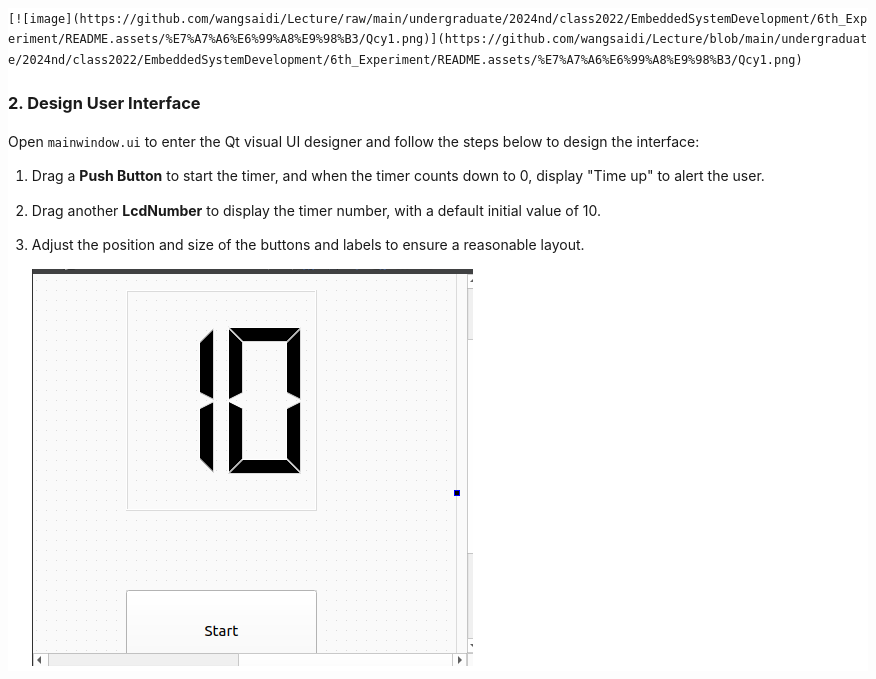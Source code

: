     [![image](https://github.com/wangsaidi/Lecture/raw/main/undergraduate/2024nd/class2022/EmbeddedSystemDevelopment/6th_Experiment/README.assets/%E7%A7%A6%E6%99%A8%E9%98%B3/Qcy1.png)](https://github.com/wangsaidi/Lecture/blob/main/undergraduate/2024nd/class2022/EmbeddedSystemDevelopment/6th_Experiment/README.assets/%E7%A7%A6%E6%99%A8%E9%98%B3/Qcy1.png)
    

### 2\. Design User Interface

Open `mainwindow.ui` to enter the Qt visual UI designer and follow the steps below to design the interface:

1.  Drag a **Push Button** to start the timer, and when the timer counts down to 0, display "Time up" to alert the user.
    
2.  Drag another **LcdNumber** to display the timer number, with a default initial value of 10.
    
3.  Adjust the position and size of the buttons and labels to ensure a reasonable layout.
    
    [![image](https://github.com/wangsaidi/Lecture/raw/main/undergraduate/2024nd/class2022/EmbeddedSystemDevelopment/6th_Experiment/README.assets/%E7%A7%A6%E6%99%A8%E9%98%B3/Qcy2.png)](https://github.com/wangsaidi/Lecture/blob/main/undergraduate/2024nd/class2022/EmbeddedSystemDevelopment/6th_Experiment/README.assets/%E7%A7%A6%E6%99%A8%E9%98%B3/Qcy2.png)
    